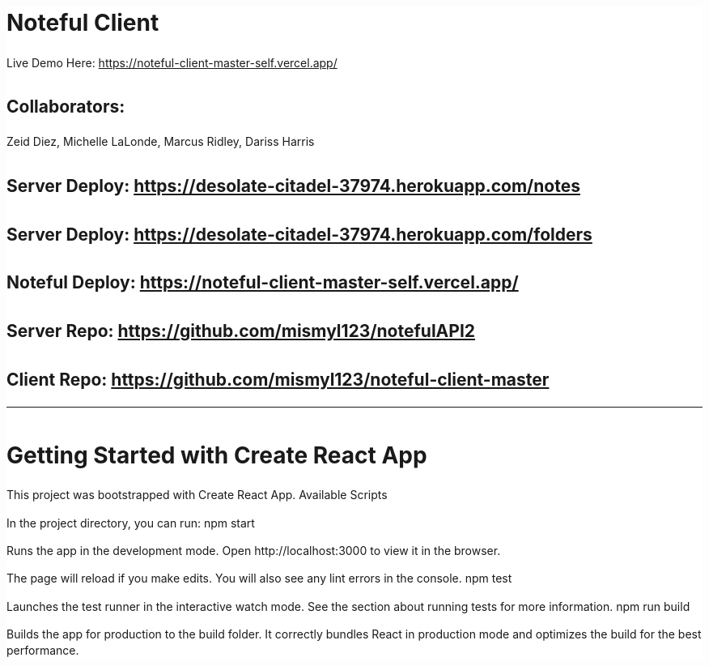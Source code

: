 # Noteful Client
Live Demo Here:  https://noteful-client-master-self.vercel.app/

## Collaborators:
Zeid Diez,
Michelle LaLonde,
Marcus Ridley,
Dariss Harris

## Server Deploy: https://desolate-citadel-37974.herokuapp.com/notes

## Server Deploy: https://desolate-citadel-37974.herokuapp.com/folders

## Noteful Deploy:  https://noteful-client-master-self.vercel.app/

## Server Repo: https://github.com/mismyl123/notefulAPI2

## Client Repo:  https://github.com/mismyl123/noteful-client-master


--------------------------------------------------------------------------------------

# Getting Started with Create React App

This project was bootstrapped with Create React App.
Available Scripts

In the project directory, you can run:
npm start

Runs the app in the development mode.
Open http://localhost:3000 to view it in the browser.

The page will reload if you make edits.
You will also see any lint errors in the console.
npm test

Launches the test runner in the interactive watch mode.
See the section about running tests for more information.
npm run build

Builds the app for production to the build folder.
It correctly bundles React in production mode and optimizes the build for the best performance.
